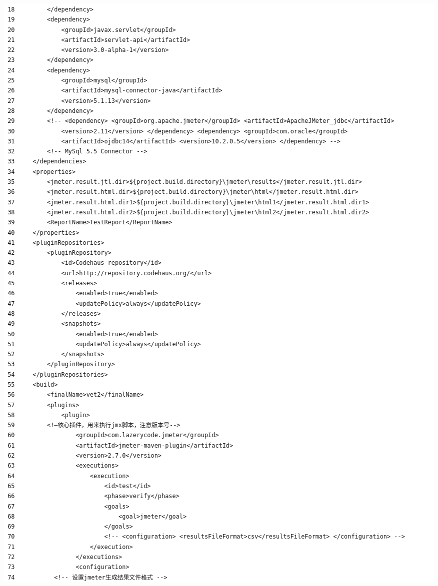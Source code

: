```
 18         </dependency>  
 19         <dependency>  
 20             <groupId>javax.servlet</groupId>  
 21             <artifactId>servlet-api</artifactId>  
 22             <version>3.0-alpha-1</version>  
 23         </dependency>  
 24         <dependency>  
 25             <groupId>mysql</groupId>  
 26             <artifactId>mysql-connector-java</artifactId>  
 27             <version>5.1.13</version>  
 28         </dependency>  
 29         <!-- <dependency> <groupId>org.apache.jmeter</groupId> <artifactId>ApacheJMeter_jdbc</artifactId>  
 30             <version>2.11</version> </dependency> <dependency> <groupId>com.oracle</groupId>  
 31             <artifactId>ojdbc14</artifactId> <version>10.2.0.5</version> </dependency> -->  
 32         <!-- MySql 5.5 Connector -->  
 33     </dependencies>  
 34     <properties>  
 35         <jmeter.result.jtl.dir>${project.build.directory}\jmeter\results</jmeter.result.jtl.dir>  
 36         <jmeter.result.html.dir>${project.build.directory}\jmeter\html</jmeter.result.html.dir>  
 37         <jmeter.result.html.dir1>${project.build.directory}\jmeter\html1</jmeter.result.html.dir1>  
 38         <jmeter.result.html.dir2>${project.build.directory}\jmeter\html2</jmeter.result.html.dir2>  
 39         <ReportName>TestReport</ReportName>  
 40     </properties>  
 41     <pluginRepositories>  
 42         <pluginRepository>  
 43             <id>Codehaus repository</id>  
 44             <url>http://repository.codehaus.org/</url>  
 45             <releases>  
 46                 <enabled>true</enabled>  
 47                 <updatePolicy>always</updatePolicy>  
 48             </releases>  
 49             <snapshots>  
 50                 <enabled>true</enabled>  
 51                 <updatePolicy>always</updatePolicy>  
 52             </snapshots>  
 53         </pluginRepository>  
 54     </pluginRepositories>  
 55     <build>  
 56         <finalName>vet2</finalName>  
 57         <plugins>  
 58             <plugin>
 59         <!—核心插件，用来执行jmx脚本，注意版本号-->
 60                 <groupId>com.lazerycode.jmeter</groupId>  
 61                 <artifactId>jmeter-maven-plugin</artifactId>  
 62                 <version>2.7.0</version>  
 63                 <executions>  
 64                     <execution>  
 65                         <id>test</id>  
 66                         <phase>verify</phase>  
 67                         <goals>  
 68                             <goal>jmeter</goal>  
 69                         </goals>  
 70                         <!-- <configuration> <resultsFileFormat>csv</resultsFileFormat> </configuration> -->  
 71                     </execution>  
 72                 </executions>  
 73                 <configuration>
 74           <!-- 设置jmeter生成结果文件格式 -->
```